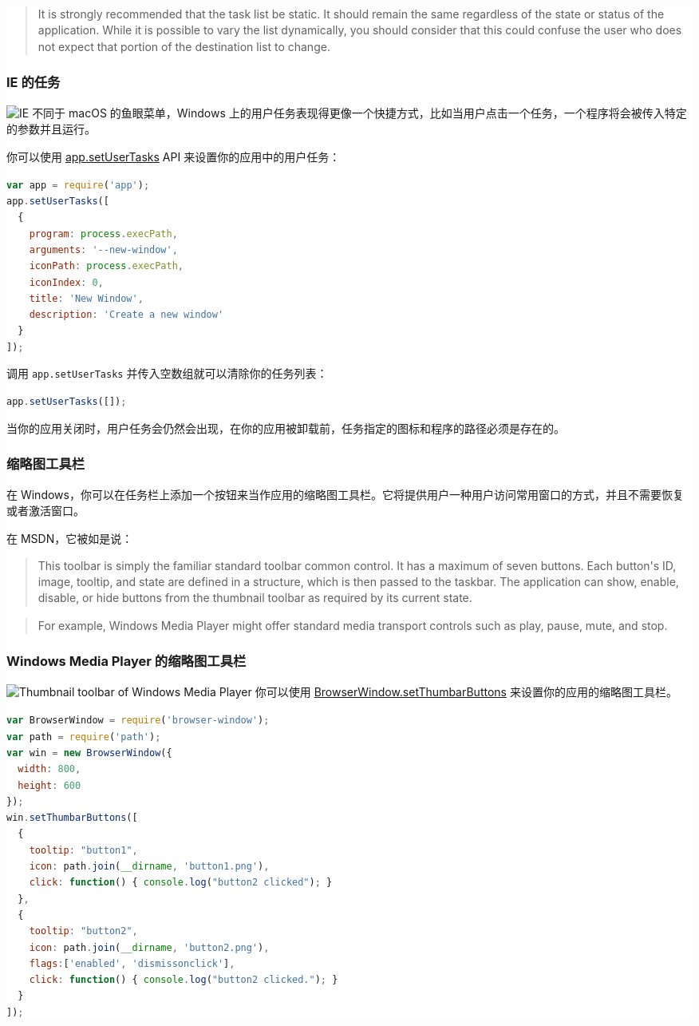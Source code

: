 > It is strongly recommended that the task list be static. It should remain the same regardless of the state or status of the application. While it is possible to vary the list dynamically, you should consider that this could confuse the user who does not expect that portion of the destination list to change.

### IE 的任务
![IE][7]
不同于 macOS 的鱼眼菜单，Windows 上的用户任务表现得更像一个快捷方式，比如当用户点击一个任务，一个程序将会被传入特定的参数并且运行。

你可以使用 [app.setUserTasks][8] API 来设置你的应用中的用户任务：
```javascript
var app = require('app');
app.setUserTasks([
  {
    program: process.execPath,
    arguments: '--new-window',
    iconPath: process.execPath,
    iconIndex: 0,
    title: 'New Window',
    description: 'Create a new window'
  }
]);
```
调用 `app.setUserTasks` 并传入空数组就可以清除你的任务列表：
```javascript
app.setUserTasks([]);
```
当你的应用关闭时，用户任务会仍然会出现，在你的应用被卸载前，任务指定的图标和程序的路径必须是存在的。

### 缩略图工具栏
在 Windows，你可以在任务栏上添加一个按钮来当作应用的缩略图工具栏。它将提供用户一种用户访问常用窗口的方式，并且不需要恢复或者激活窗口。

在 MSDN，它被如是说：
> This toolbar is simply the familiar standard toolbar common control. It has a maximum of seven buttons. Each button's ID, image, tooltip, and state are defined in a structure, which is then passed to the taskbar. The application can show, enable, disable, or hide buttons from the thumbnail toolbar as required by its current state.

> For example, Windows Media Player might offer standard media transport controls such as play, pause, mute, and stop.

### Windows Media Player 的缩略图工具栏
![Thumbnail toolbar of Windows Media Player][9]
你可以使用 [BrowserWindow.setThumbarButtons][10] 来设置你的应用的缩略图工具栏。
```javascript
var BrowserWindow = require('browser-window');
var path = require('path');
var win = new BrowserWindow({
  width: 800,
  height: 600
});
win.setThumbarButtons([
  {
    tooltip: "button1",
    icon: path.join(__dirname, 'button1.png'),
    click: function() { console.log("button2 clicked"); }
  },
  {
    tooltip: "button2",
    icon: path.join(__dirname, 'button2.png'),
    flags:['enabled', 'dismissonclick'],
    click: function() { console.log("button2 clicked."); }
  }
]);
```

  [2]: https://cloud.githubusercontent.com/assets/639601/5069610/2aa80758-6e97-11e4-8cfb-c1a414a10774.png
  [3]: https://github.com/electron/electron/blob/master/docs-translations/zh-CN/api/app.md
  [4]: https://github.com/electron/electron/blob/master/docs/tutorial/clearrecentdocuments
  [5]: https://msdn.microsoft.com/en-us/library/windows/desktop/ee872121%28v=vs.85%29.aspx
  [6]: https://cloud.githubusercontent.com/assets/639601/5069962/6032658a-6e9c-11e4-9953-aa84006bdfff.png
  [7]: https://camo.githubusercontent.com/30154e0cc36acfc968ac9ae076a8f0d6600dd736/687474703a2f2f692e6d73646e2e6d6963726f736f66742e636f6d2f64796e696d672f49433432303533392e706e67
  [8]: https://github.com/electron/electron/blob/master/docs/api/app.md#appsetusertaskstasks
  [9]: https://camo.githubusercontent.com/098cb0f52f27084a80ec6429e51a195df3d8c333/68747470733a2f2f692d6d73646e2e7365632e732d6d7366742e636f6d2f64796e696d672f49433432303534302e706e67
  [10]: https://github.com/electron/electron/blob/master/docs-translations/zh-CN/api/browser-window.md
  [11]: https://help.ubuntu.com/community/UnityLaunchersAndDesktopFiles#Adding_shortcuts_to_a_launcher
  [12]: https://camo.githubusercontent.com/b6f54e2bc3206ebf8e08dd029529af9ec84d58ae/68747470733a2f2f68656c702e7562756e74752e636f6d2f636f6d6d756e6974792f556e6974794c61756e6368657273416e644465736b746f7046696c65733f616374696f6e3d41747461636846696c6526646f3d676574267461726765743d73686f7274637574732e706e67
  [13]: https://cloud.githubusercontent.com/assets/639601/5081682/16691fda-6f0e-11e4-9676-49b6418f1264.png
  [14]: https://cloud.githubusercontent.com/assets/639601/5081747/4a0a589e-6f0f-11e4-803f-91594716a546.png
  [15]: https://github.com/electron/electron/blob/master/docs-translations/zh-CN/api/browser-window.md
  [16]: https://cloud.githubusercontent.com/assets/639601/5082061/670a949a-6f14-11e4-987a-9aaa04b23c1d.png
  [17]: https://github.com/electron/electron/blob/master/docs-translations/zh-CN/api/browser-window.md
  [18]: https://github.com/electron/electron/blob/master/docs-translations/zh-CN/api/browser-window.md
[addrecentdocument]: ../api/app.md#appaddrecentdocumentpath-os-x-windows
[clearrecentdocuments]: ../api/app.md#appclearrecentdocuments-os-x-windows
[setusertaskstasks]: ../api/app.md#appsetusertaskstasks-windows
[setprogressbar]: ../api/browser-window.md#winsetprogressbarprogress
[setoverlayicon]: ../api/browser-window.md#winsetoverlayiconoverlay-description-windows-7
[setrepresentedfilename]: ../api/browser-window.md#winsetrepresentedfilenamefilename-os-x
[setdocumentedited]: ../api/browser-window.md#winsetdocumenteditededited-os-x
[app-registration]: http://msdn.microsoft.com/en-us/library/windows/desktop/ee872121(v=vs.85).aspx
[unity-launcher]: https://help.ubuntu.com/community/UnityLaunchersAndDesktopFiles#Adding_shortcuts_to_a_launcher
[setthumbarbuttons]: ../api/browser-window.md#winsetthumbarbuttonsbuttons-windows-7
[tray-balloon]: ../api/tray.md#traydisplayballoonoptions-windows
[app-user-model-id]: https://msdn.microsoft.com/en-us/library/windows/desktop/dd378459(v=vs.85).aspx
[notification-spec]: https://developer.gnome.org/notification-spec/